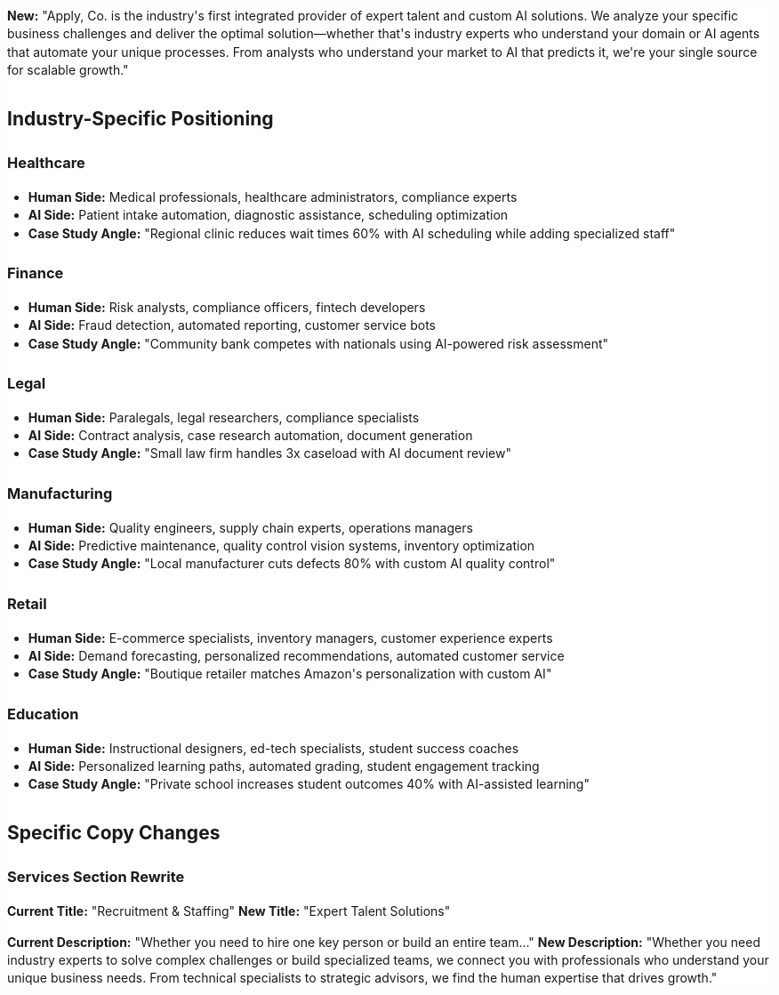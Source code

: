 **New:**
"Apply, Co. is the industry's first integrated provider of expert talent and custom AI solutions. We analyze your specific business challenges and deliver the optimal solution—whether that's industry experts who understand your domain or AI agents that automate your unique processes. From analysts who understand your market to AI that predicts it, we're your single source for scalable growth."

## Industry-Specific Positioning

### Healthcare
- **Human Side:** Medical professionals, healthcare administrators, compliance experts
- **AI Side:** Patient intake automation, diagnostic assistance, scheduling optimization
- **Case Study Angle:** "Regional clinic reduces wait times 60% with AI scheduling while adding specialized staff"

### Finance
- **Human Side:** Risk analysts, compliance officers, fintech developers
- **AI Side:** Fraud detection, automated reporting, customer service bots
- **Case Study Angle:** "Community bank competes with nationals using AI-powered risk assessment"

### Legal
- **Human Side:** Paralegals, legal researchers, compliance specialists
- **AI Side:** Contract analysis, case research automation, document generation
- **Case Study Angle:** "Small law firm handles 3x caseload with AI document review"

### Manufacturing
- **Human Side:** Quality engineers, supply chain experts, operations managers
- **AI Side:** Predictive maintenance, quality control vision systems, inventory optimization
- **Case Study Angle:** "Local manufacturer cuts defects 80% with custom AI quality control"

### Retail
- **Human Side:** E-commerce specialists, inventory managers, customer experience experts
- **AI Side:** Demand forecasting, personalized recommendations, automated customer service
- **Case Study Angle:** "Boutique retailer matches Amazon's personalization with custom AI"

### Education
- **Human Side:** Instructional designers, ed-tech specialists, student success coaches
- **AI Side:** Personalized learning paths, automated grading, student engagement tracking
- **Case Study Angle:** "Private school increases student outcomes 40% with AI-assisted learning"

## Specific Copy Changes

### Services Section Rewrite

**Current Title:** "Recruitment & Staffing"
**New Title:** "Expert Talent Solutions"

**Current Description:** "Whether you need to hire one key person or build an entire team..."
**New Description:** "Whether you need industry experts to solve complex challenges or build specialized teams, we connect you with professionals who understand your unique business needs. From technical specialists to strategic advisors, we find the human expertise that drives growth."
